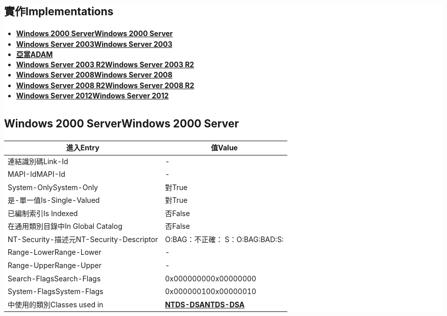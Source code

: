 

## <a name="implementations"></a><span data-ttu-id="b0cd9-124">實作</span><span class="sxs-lookup"><span data-stu-id="b0cd9-124">Implementations</span></span>

-   [<span data-ttu-id="b0cd9-125">**Windows 2000 Server**</span><span class="sxs-lookup"><span data-stu-id="b0cd9-125">**Windows 2000 Server**</span></span>](#windows-2000-server)
-   [<span data-ttu-id="b0cd9-126">**Windows Server 2003**</span><span class="sxs-lookup"><span data-stu-id="b0cd9-126">**Windows Server 2003**</span></span>](#windows-server-2003)
-   [<span data-ttu-id="b0cd9-127">**亞當**</span><span class="sxs-lookup"><span data-stu-id="b0cd9-127">**ADAM**</span></span>](#adam)
-   [<span data-ttu-id="b0cd9-128">**Windows Server 2003 R2**</span><span class="sxs-lookup"><span data-stu-id="b0cd9-128">**Windows Server 2003 R2**</span></span>](#windows-server-2003-r2)
-   [<span data-ttu-id="b0cd9-129">**Windows Server 2008**</span><span class="sxs-lookup"><span data-stu-id="b0cd9-129">**Windows Server 2008**</span></span>](#windows-server-2008)
-   [<span data-ttu-id="b0cd9-130">**Windows Server 2008 R2**</span><span class="sxs-lookup"><span data-stu-id="b0cd9-130">**Windows Server 2008 R2**</span></span>](#windows-server-2008-r2)
-   [<span data-ttu-id="b0cd9-131">**Windows Server 2012**</span><span class="sxs-lookup"><span data-stu-id="b0cd9-131">**Windows Server 2012**</span></span>](#windows-server-2012)

## <a name="windows-2000-server"></a><span data-ttu-id="b0cd9-132">Windows 2000 Server</span><span class="sxs-lookup"><span data-stu-id="b0cd9-132">Windows 2000 Server</span></span>



| <span data-ttu-id="b0cd9-133">進入</span><span class="sxs-lookup"><span data-stu-id="b0cd9-133">Entry</span></span> | <span data-ttu-id="b0cd9-134">值</span><span class="sxs-lookup"><span data-stu-id="b0cd9-134">Value</span></span> |
|------------------------|------------------------------------------|
| <span data-ttu-id="b0cd9-135">連結識別碼</span><span class="sxs-lookup"><span data-stu-id="b0cd9-135">Link-Id</span></span>                | \-                                       |
| <span data-ttu-id="b0cd9-136">MAPI-Id</span><span class="sxs-lookup"><span data-stu-id="b0cd9-136">MAPI-Id</span></span>                | \-                                       |
| <span data-ttu-id="b0cd9-137">System-Only</span><span class="sxs-lookup"><span data-stu-id="b0cd9-137">System-Only</span></span>            | <span data-ttu-id="b0cd9-138">對</span><span class="sxs-lookup"><span data-stu-id="b0cd9-138">True</span></span>                                     |
| <span data-ttu-id="b0cd9-139">是-單一值</span><span class="sxs-lookup"><span data-stu-id="b0cd9-139">Is-Single-Valued</span></span>       | <span data-ttu-id="b0cd9-140">對</span><span class="sxs-lookup"><span data-stu-id="b0cd9-140">True</span></span>                                     |
| <span data-ttu-id="b0cd9-141">已編制索引</span><span class="sxs-lookup"><span data-stu-id="b0cd9-141">Is Indexed</span></span>             | <span data-ttu-id="b0cd9-142">否</span><span class="sxs-lookup"><span data-stu-id="b0cd9-142">False</span></span>                                    |
| <span data-ttu-id="b0cd9-143">在通用類別目錄中</span><span class="sxs-lookup"><span data-stu-id="b0cd9-143">In Global Catalog</span></span>      | <span data-ttu-id="b0cd9-144">否</span><span class="sxs-lookup"><span data-stu-id="b0cd9-144">False</span></span>                                    |
| <span data-ttu-id="b0cd9-145">NT-Security-描述元</span><span class="sxs-lookup"><span data-stu-id="b0cd9-145">NT-Security-Descriptor</span></span> | <span data-ttu-id="b0cd9-146">O:BAG：不正確： S：</span><span class="sxs-lookup"><span data-stu-id="b0cd9-146">O:BAG:BAD:S:</span></span>                             |
| <span data-ttu-id="b0cd9-147">Range-Lower</span><span class="sxs-lookup"><span data-stu-id="b0cd9-147">Range-Lower</span></span>            | \-                                       |
| <span data-ttu-id="b0cd9-148">Range-Upper</span><span class="sxs-lookup"><span data-stu-id="b0cd9-148">Range-Upper</span></span>            | \-                                       |
| <span data-ttu-id="b0cd9-149">Search-Flags</span><span class="sxs-lookup"><span data-stu-id="b0cd9-149">Search-Flags</span></span>           | <span data-ttu-id="b0cd9-150">0x00000000</span><span class="sxs-lookup"><span data-stu-id="b0cd9-150">0x00000000</span></span>                               |
| <span data-ttu-id="b0cd9-151">System-Flags</span><span class="sxs-lookup"><span data-stu-id="b0cd9-151">System-Flags</span></span>           | <span data-ttu-id="b0cd9-152">0x00000010</span><span class="sxs-lookup"><span data-stu-id="b0cd9-152">0x00000010</span></span>                               |
| <span data-ttu-id="b0cd9-153">中使用的類別</span><span class="sxs-lookup"><span data-stu-id="b0cd9-153">Classes used in</span></span>        | [<span data-ttu-id="b0cd9-154">**NTDS-DSA**</span><span class="sxs-lookup"><span data-stu-id="b0cd9-154">**NTDS-DSA**</span></span>](c-ntdsdsa.md)<br/> |



